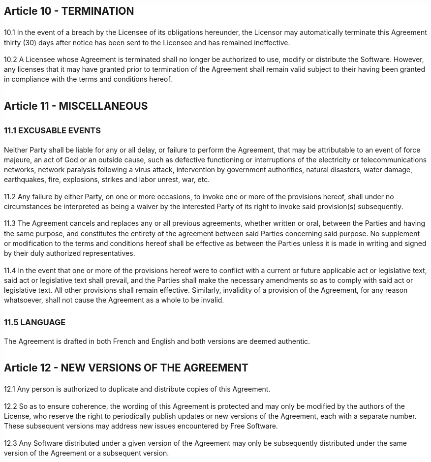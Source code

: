 Article 10 \- TERMINATION
-------------------------

10.1 In the event of a breach by the Licensee of its obligations hereunder, the Licensor may automatically terminate this Agreement thirty (30) days after notice has been sent to the Licensee and has remained ineffective.

10.2 A Licensee whose Agreement is terminated shall no longer be authorized to use, modify or distribute the Software. However, any licenses that it may have granted prior to termination of the Agreement shall remain valid subject to their having been granted in compliance with the terms and conditions hereof.

Article 11 \- MISCELLANEOUS
---------------------------

### 11.1 EXCUSABLE EVENTS

Neither Party shall be liable for any or all delay, or failure to perform the Agreement, that may be attributable to an event of force majeure, an act of God or an outside cause, such as defective functioning or interruptions of the electricity or telecommunications networks, network paralysis following a virus attack, intervention by government authorities, natural disasters, water damage, earthquakes, fire, explosions, strikes and labor unrest, war, etc.

11.2 Any failure by either Party, on one or more occasions, to invoke one or more of the provisions hereof, shall under no circumstances be interpreted as being a waiver by the interested Party of its right to invoke said provision(s) subsequently.

11.3 The Agreement cancels and replaces any or all previous agreements, whether written or oral, between the Parties and having the same purpose, and constitutes the entirety of the agreement between said Parties concerning said purpose. No supplement or modification to the terms and conditions hereof shall be effective as between the Parties unless it is made in writing and signed by their duly authorized representatives.

11.4 In the event that one or more of the provisions hereof were to conflict with a current or future applicable act or legislative text, said act or legislative text shall prevail, and the Parties shall make the necessary amendments so as to comply with said act or legislative text. All other provisions shall remain effective. Similarly, invalidity of a provision of the Agreement, for any reason whatsoever, shall not cause the Agreement as a whole to be invalid.

### 11.5 LANGUAGE

The Agreement is drafted in both French and English and both versions are deemed authentic.

Article 12 \- NEW VERSIONS OF THE AGREEMENT
-------------------------------------------

12.1 Any person is authorized to duplicate and distribute copies of this Agreement.

12.2 So as to ensure coherence, the wording of this Agreement is protected and may only be modified by the authors of the License, who reserve the right to periodically publish updates or new versions of the Agreement, each with a separate number. These subsequent versions may address new issues encountered by Free Software.

12.3 Any Software distributed under a given version of the Agreement may only be subsequently distributed under the same version of the Agreement or a subsequent version.
